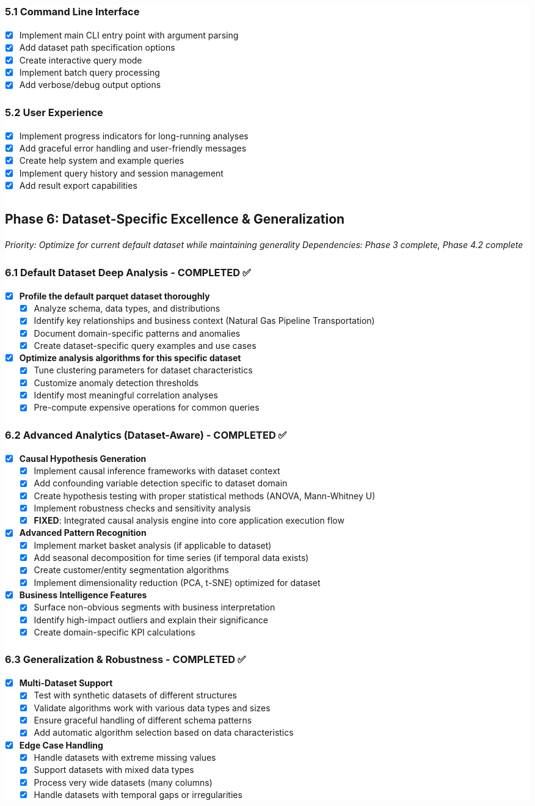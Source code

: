 ### 5.1 Command Line Interface
- [x] Implement main CLI entry point with argument parsing
- [x] Add dataset path specification options
- [x] Create interactive query mode
- [x] Implement batch query processing
- [x] Add verbose/debug output options

### 5.2 User Experience
- [x] Implement progress indicators for long-running analyses
- [x] Add graceful error handling and user-friendly messages
- [x] Create help system and example queries
- [x] Implement query history and session management
- [x] Add result export capabilities

## Phase 6: Dataset-Specific Excellence & Generalization
*Priority: Optimize for current default dataset while maintaining generality*
*Dependencies: Phase 3 complete, Phase 4.2 complete*

### 6.1 Default Dataset Deep Analysis - COMPLETED ✅
- [x] **Profile the default parquet dataset thoroughly**
  - [x] Analyze schema, data types, and distributions
  - [x] Identify key relationships and business context (Natural Gas Pipeline Transportation)
  - [x] Document domain-specific patterns and anomalies
  - [x] Create dataset-specific query examples and use cases
- [x] **Optimize analysis algorithms for this specific dataset**
  - [x] Tune clustering parameters for dataset characteristics
  - [x] Customize anomaly detection thresholds
  - [x] Identify most meaningful correlation analyses
  - [x] Pre-compute expensive operations for common queries

### 6.2 Advanced Analytics (Dataset-Aware) - COMPLETED ✅
- [x] **Causal Hypothesis Generation**
  - [x] Implement causal inference frameworks with dataset context
  - [x] Add confounding variable detection specific to dataset domain
  - [x] Create hypothesis testing with proper statistical methods (ANOVA, Mann-Whitney U)
  - [x] Implement robustness checks and sensitivity analysis
  - [x] **FIXED**: Integrated causal analysis engine into core application execution flow
- [x] **Advanced Pattern Recognition**
  - [x] Implement market basket analysis (if applicable to dataset)
  - [x] Add seasonal decomposition for time series (if temporal data exists)
  - [x] Create customer/entity segmentation algorithms
  - [x] Implement dimensionality reduction (PCA, t-SNE) optimized for dataset
- [x] **Business Intelligence Features**
  - [x] Surface non-obvious segments with business interpretation
  - [x] Identify high-impact outliers and explain their significance
  - [x] Create domain-specific KPI calculations

### 6.3 Generalization & Robustness - COMPLETED ✅
- [x] **Multi-Dataset Support**
  - [x] Test with synthetic datasets of different structures
  - [x] Validate algorithms work with various data types and sizes
  - [x] Ensure graceful handling of different schema patterns
  - [x] Add automatic algorithm selection based on data characteristics
- [x] **Edge Case Handling**
  - [x] Handle datasets with extreme missing values
  - [x] Support datasets with mixed data types
  - [x] Process very wide datasets (many columns)
  - [x] Handle datasets with temporal gaps or irregularities
